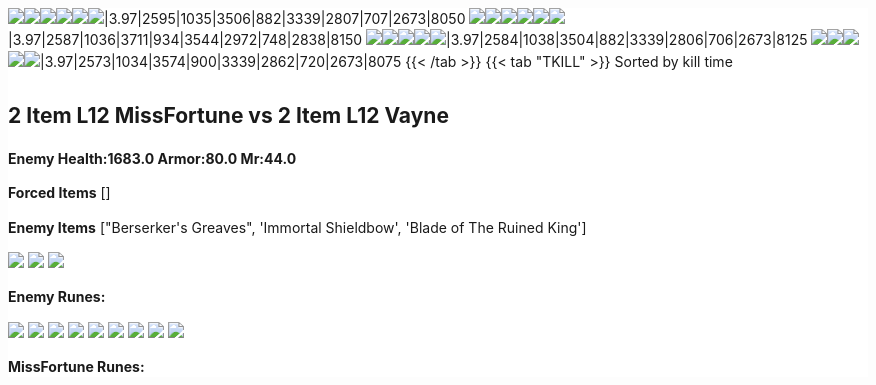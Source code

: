 ![](/item/6676.png)![](/item/6696.png)![](/item/1053.png)![](/item/1055.png)![](/item/1036.png)![](/item/1036.png)|3.97|2595|1035|3506|882|3339|2807|707|2673|8050
![](/item/6676.png)![](/item/6692.png)![](/item/1053.png)![](/item/1055.png)![](/item/1036.png)![](/item/1036.png)|3.97|2587|1036|3711|934|3544|2972|748|2838|8150
![](/item/6676.png)![](/item/3004.png)![](/item/1053.png)![](/item/1055.png)![](/item/1037.png)|3.97|2584|1038|3504|882|3339|2806|706|2673|8125
![](/item/3074.png)![](/item/6676.png)![](/item/1055.png)![](/item/1037.png)![](/item/1036.png)|3.97|2573|1034|3574|900|3339|2862|720|2673|8075
{{< /tab >}}
{{< tab "TKILL" >}}
Sorted by kill time
## 2 Item L12 MissFortune vs 2 Item L12 Vayne

**Enemy Health:1683.0 Armor:80.0 Mr:44.0**


**Forced Items** []








**Enemy Items** ["Berserker's Greaves", 'Immortal Shieldbow', 'Blade of The Ruined King']





![](/item/3006.png)
![](/item/6673.png)
![](/item/3153.png)



**Enemy Runes:**





![](/Styles/Precision/LethalTempo/LethalTempo.png)
![](/Styles/Precision/Overheal.png)
![](/Styles/Precision/LegendAlacrity/LegendAlacrity.png)
![](/Styles/Precision/CutDown/CutDown.png)
![](/Styles/Resolve/BonePlating/BonePlating.png)
![](/Styles/Sorcery/Unflinching/Unflinching.png)
![](/StatMods/StatModsAttackSpeedIcon.png)
![](/StatMods/StatModsAdaptiveForceIcon.png)
![](/StatMods/StatModsArmorIcon.png)



**MissFortune Runes:**
